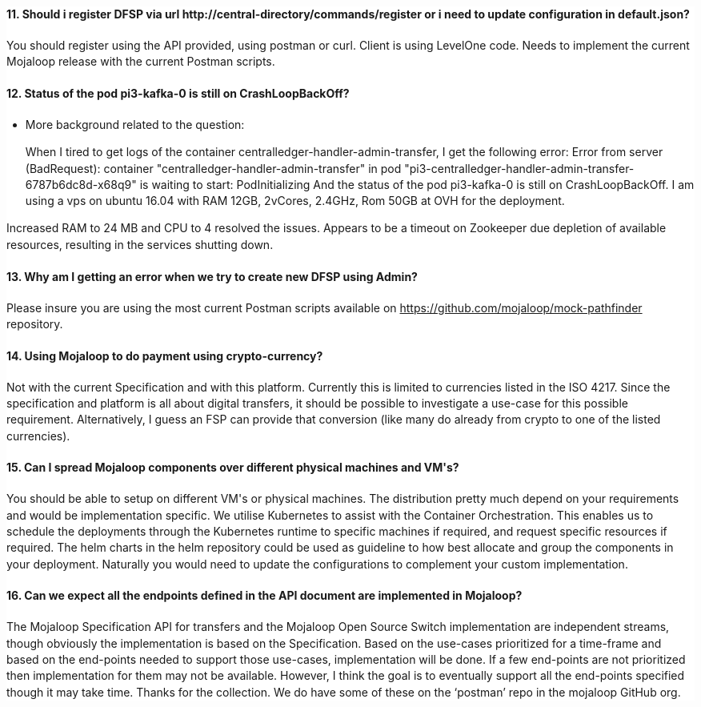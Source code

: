 #### 11. Should i register DFSP via url http://central-directory/commands/register or i need to update configuration in default.json?

You should register using the API provided, using postman or curl. Client is using LevelOne code. Needs to implement the current Mojaloop release with the current Postman scripts.

#### 12. Status of the pod pi3-kafka-0 is still on CrashLoopBackOff?

- More background related to the question:

  When I tired to get logs of the container centralledger-handler-admin-transfer, I get the following error:
  Error from server (BadRequest): container "centralledger-handler-admin-transfer" in pod "pi3-centralledger-handler-admin-transfer-6787b6dc8d-x68q9" is waiting to start: PodInitializing
  And the status of the pod pi3-kafka-0 is still on CrashLoopBackOff.
  I am using a vps on ubuntu 16.04 with RAM 12GB, 2vCores, 2.4GHz, Rom 50GB at OVH for the deployment.
    
Increased RAM to 24 MB and CPU to 4 resolved the issues. Appears to be a timeout on Zookeeper due depletion of available resources, resulting in the services shutting down.

#### 13. Why am I getting an error when we try to create new DFSP using Admin?

Please insure you are using the most current Postman scripts available on https://github.com/mojaloop/mock-pathfinder repository.
    
#### 14. Using Mojaloop to do payment using crypto-currency?

Not with the current Specification and with this platform. Currently this is limited to currencies listed in the ISO 4217. Since the specification and platform is all about digital transfers, it should be possible to investigate a use-case for this possible requirement. Alternatively, I guess an FSP can provide that conversion (like many do already from crypto to one of the listed currencies).

#### 15.  Can I spread Mojaloop components over different physical machines and VM's?

You should be able to setup on different VM's or physical machines. The distribution pretty much depend on your requirements and would be implementation specific. We utilise Kubernetes to assist with the Container Orchestration. This enables us to schedule the deployments through the Kubernetes runtime to specific machines if required, and request specific resources if required. The helm charts in the helm repository could be used as guideline to how best allocate and group the components in your deployment. Naturally you would need to update the configurations to complement your custom implementation.

#### 16. Can we expect all the endpoints defined in the API document are implemented in Mojaloop?

The Mojaloop Specification API for transfers and the Mojaloop Open Source Switch implementation are independent streams, though obviously the implementation is based on the Specification. Based on the use-cases prioritized for a time-frame and based on the end-points needed to support those use-cases, implementation will be done. If a few end-points are not prioritized then implementation for them may not be available. However, I think the goal is to eventually support all the end-points specified though it may take time. Thanks for the collection. We do have some of these on the ‘postman’ repo in the mojaloop GitHub org.

